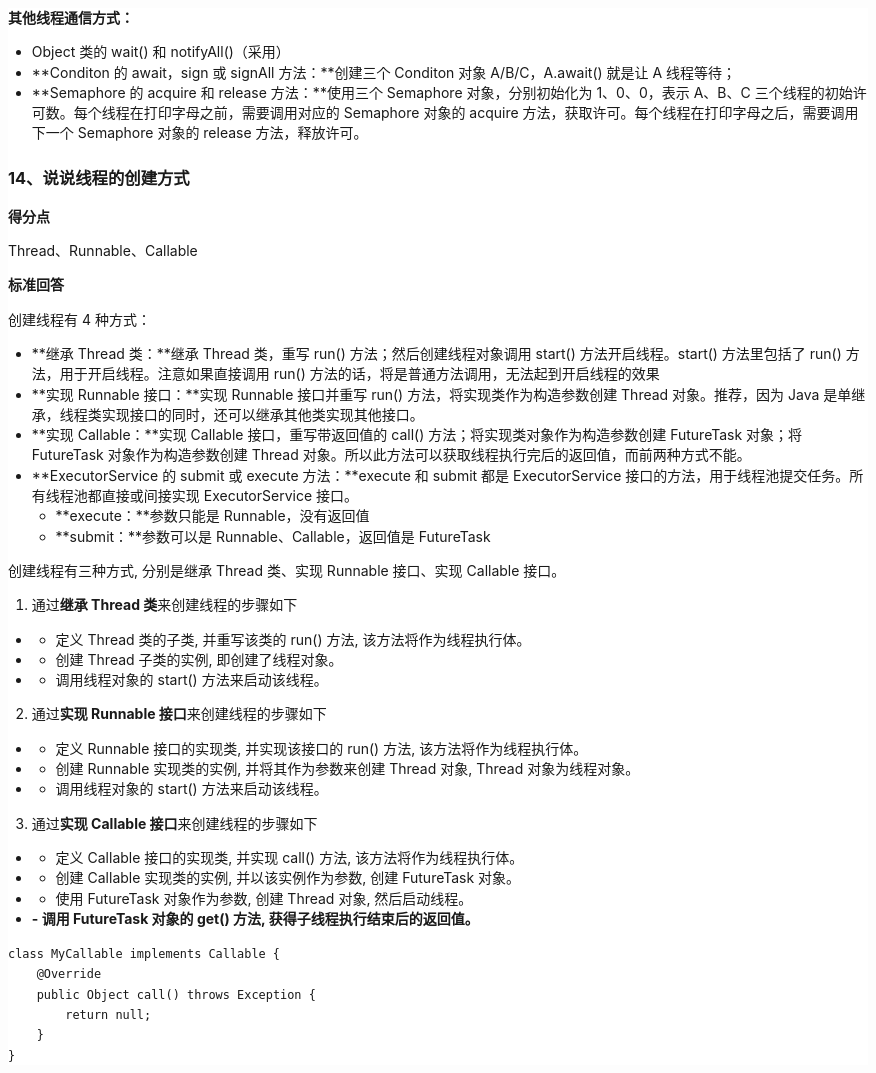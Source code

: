 **其他线程通信方式：**

*   Object 类的 wait() 和 notifyAll()（采用）
*   **Conditon 的 await，sign 或 signAll 方法：**创建三个 Conditon 对象 A/B/C，A.await() 就是让 A 线程等待；
*   **Semaphore 的 acquire 和 release 方法：**使用三个 Semaphore 对象，分别初始化为 1、0、0，表示 A、B、C 三个线程的初始许可数。每个线程在打印字母之前，需要调用对应的 Semaphore 对象的 acquire 方法，获取许可。每个线程在打印字母之后，需要调用下一个 Semaphore 对象的 release 方法，释放许可。

### 14、说说线程的创建方式

**得分点**

Thread、Runnable、Callable

**标准回答**

创建线程有 4 种方式：

*   **继承 Thread 类：**继承 Thread 类，重写 run() 方法；然后创建线程对象调用 start() 方法开启线程。start() 方法里包括了 run() 方法，用于开启线程。注意如果直接调用 run() 方法的话，将是普通方法调用，无法起到开启线程的效果
*   **实现 Runnable 接口：**实现 Runnable 接口并重写 run() 方法，将实现类作为构造参数创建 Thread 对象。推荐，因为 Java 是单继承，线程类实现接口的同时，还可以继承其他类实现其他接口。
*   **实现 Callable：**实现 Callable<T> 接口，重写带返回值的 call() 方法；将实现类对象作为构造参数创建 FutureTask<T > 对象；将 FutureTask 对象作为构造参数创建 Thread 对象。所以此方法可以获取线程执行完后的返回值，而前两种方式不能。
*   **ExecutorService 的 submit 或 execute 方法：**execute 和 submit 都是 ExecutorService 接口的方法，用于线程池提交任务。所有线程池都直接或间接实现 ExecutorService 接口。
    *   **execute：**参数只能是 Runnable，没有返回值
    *   **submit：**参数可以是 Runnable、Callable，返回值是 FutureTask 

创建线程有三种方式, 分别是继承 Thread 类、实现 Runnable 接口、实现 Callable 接口。

1. 通过**继承 Thread 类**来创建线程的步骤如下

*   - 定义 Thread 类的子类, 并重写该类的 run() 方法, 该方法将作为线程执行体。
*   - 创建 Thread 子类的实例, 即创建了线程对象。
*   - 调用线程对象的 start() 方法来启动该线程。

2. 通过**实现 Runnable 接口**来创建线程的步骤如下

*   - 定义 Runnable 接口的实现类, 并实现该接口的 run() 方法, 该方法将作为线程执行体。
*   - 创建 Runnable 实现类的实例, 并将其作为参数来创建 Thread 对象, Thread 对象为线程对象。
*   - 调用线程对象的 start() 方法来启动该线程。

3. 通过**实现 Callable 接口**来创建线程的步骤如下

*   - 定义 Callable 接口的实现类, 并实现 call() 方法, 该方法将作为线程执行体。
*   - 创建 Callable 实现类的实例, 并以该实例作为参数, 创建 FutureTask 对象。
*   - 使用 FutureTask 对象作为参数, 创建 Thread 对象, 然后启动线程。
*   **- 调用 FutureTask 对象的 get() 方法, 获得子线程执行结束后的返回值。**

```
class MyCallable implements Callable {
    @Override
    public Object call() throws Exception {
        return null;
    }
}
```
